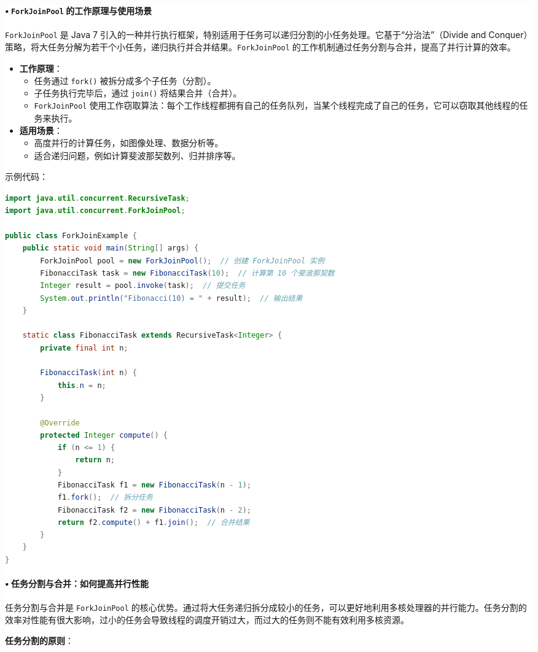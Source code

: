 #### • `ForkJoinPool` 的工作原理与使用场景

`ForkJoinPool` 是 Java 7 引入的一种并行执行框架，特别适用于任务可以递归分割的小任务处理。它基于“分治法”（Divide and Conquer）策略，将大任务分解为若干个小任务，递归执行并合并结果。`ForkJoinPool` 的工作机制通过任务分割与合并，提高了并行计算的效率。

- **工作原理**：
  - 任务通过 `fork()` 被拆分成多个子任务（分割）。
  - 子任务执行完毕后，通过 `join()` 将结果合并（合并）。
  - `ForkJoinPool` 使用工作窃取算法：每个工作线程都拥有自己的任务队列，当某个线程完成了自己的任务，它可以窃取其他线程的任务来执行。
- **适用场景**：
  - 高度并行的计算任务，如图像处理、数据分析等。
  - 适合递归问题，例如计算斐波那契数列、归并排序等。

示例代码：

```java
import java.util.concurrent.RecursiveTask;
import java.util.concurrent.ForkJoinPool;

public class ForkJoinExample {
    public static void main(String[] args) {
        ForkJoinPool pool = new ForkJoinPool();  // 创建 ForkJoinPool 实例
        FibonacciTask task = new FibonacciTask(10);  // 计算第 10 个斐波那契数
        Integer result = pool.invoke(task);  // 提交任务
        System.out.println("Fibonacci(10) = " + result);  // 输出结果
    }
    
    static class FibonacciTask extends RecursiveTask<Integer> {
        private final int n;

        FibonacciTask(int n) {
            this.n = n;
        }

        @Override
        protected Integer compute() {
            if (n <= 1) {
                return n;
            }
            FibonacciTask f1 = new FibonacciTask(n - 1);
            f1.fork();  // 拆分任务
            FibonacciTask f2 = new FibonacciTask(n - 2);
            return f2.compute() + f1.join();  // 合并结果
        }
    }
}
```

#### • 任务分割与合并：如何提高并行性能

任务分割与合并是 `ForkJoinPool` 的核心优势。通过将大任务递归拆分成较小的任务，可以更好地利用多核处理器的并行能力。任务分割的效率对性能有很大影响，过小的任务会导致线程的调度开销过大，而过大的任务则不能有效利用多核资源。

**任务分割的原则**：
